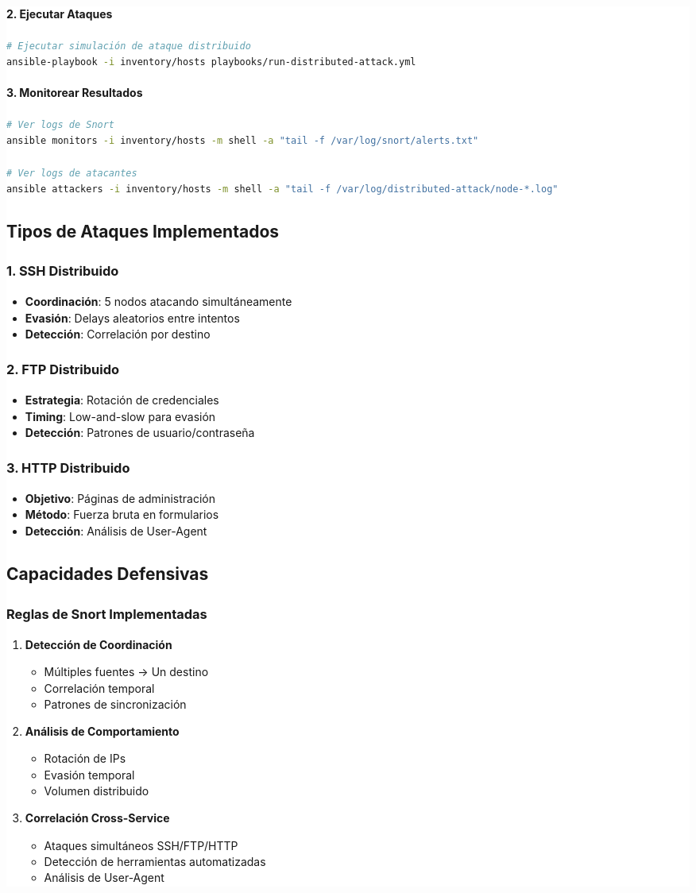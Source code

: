 #### 2. Ejecutar Ataques

```bash
# Ejecutar simulación de ataque distribuido
ansible-playbook -i inventory/hosts playbooks/run-distributed-attack.yml
```

#### 3. Monitorear Resultados

```bash
# Ver logs de Snort
ansible monitors -i inventory/hosts -m shell -a "tail -f /var/log/snort/alerts.txt"

# Ver logs de atacantes
ansible attackers -i inventory/hosts -m shell -a "tail -f /var/log/distributed-attack/node-*.log"
```

## Tipos de Ataques Implementados

### 1. SSH Distribuido
- **Coordinación**: 5 nodos atacando simultáneamente
- **Evasión**: Delays aleatorios entre intentos
- **Detección**: Correlación por destino

### 2. FTP Distribuido
- **Estrategia**: Rotación de credenciales
- **Timing**: Low-and-slow para evasión
- **Detección**: Patrones de usuario/contraseña

### 3. HTTP Distribuido
- **Objetivo**: Páginas de administración
- **Método**: Fuerza bruta en formularios
- **Detección**: Análisis de User-Agent

## Capacidades Defensivas

### Reglas de Snort Implementadas

1. **Detección de Coordinación**
   - Múltiples fuentes → Un destino
   - Correlación temporal
   - Patrones de sincronización

2. **Análisis de Comportamiento**
   - Rotación de IPs
   - Evasión temporal
   - Volumen distribuido

3. **Correlación Cross-Service**
   - Ataques simultáneos SSH/FTP/HTTP
   - Detección de herramientas automatizadas
   - Análisis de User-Agent
